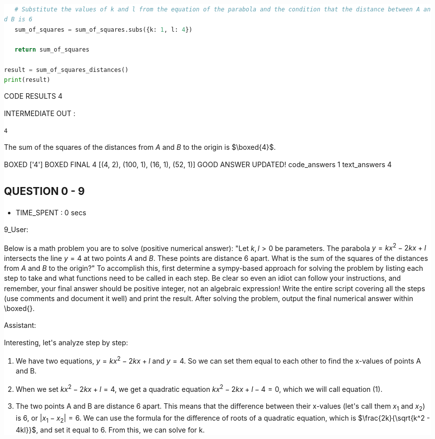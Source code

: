  ```python
    # Substitute the values of k and l from the equation of the parabola and the condition that the distance between A and B is 6
    sum_of_squares = sum_of_squares.subs({k: 1, l: 4})

    return sum_of_squares

result = sum_of_squares_distances()
print(result)
```

CODE RESULTS 4

INTERMEDIATE OUT :
```output
4
```
The sum of the squares of the distances from $A$ and $B$ to the origin is $\boxed{4}$.

BOXED ['4']
BOXED FINAL 4
[(4, 2), (100, 1), (16, 1), (52, 1)]
GOOD ANSWER UPDATED!
code_answers 1 text_answers 4



## QUESTION 0 - 9 
- TIME_SPENT : 0 secs

9_User:

Below is a math problem you are to solve (positive numerical answer):
"Let $k, l > 0$ be parameters. The parabola $y = kx^2 - 2kx + l$ intersects the line $y = 4$ at two points $A$ and $B$. These points are distance 6 apart. What is the sum of the squares of the distances from $A$ and $B$ to the origin?"
To accomplish this, first determine a sympy-based approach for solving the problem by listing each step to take and what functions need to be called in each step. Be clear so even an idiot can follow your instructions, and remember, your final answer should be positive integer, not an algebraic expression!
Write the entire script covering all the steps (use comments and document it well) and print the result. After solving the problem, output the final numerical answer within \boxed{}.

Assistant: 

Interesting, let's analyze step by step:



1. We have two equations, $y = kx^2 - 2kx + l$ and $y = 4$. So we can set them equal to each other to find the x-values of points A and B.

2. When we set $kx^2 - 2kx + l = 4$, we get a quadratic equation $kx^2 - 2kx + l - 4 = 0$, which we will call equation (1).

3. The two points A and B are distance 6 apart. This means that the difference between their x-values (let's call them $x_1$ and $x_2$) is 6, or $|x_1 - x_2| = 6$. We can use the formula for the difference of roots of a quadratic equation, which is $\frac{2k}{\sqrt{k^2 - 4kl}}$, and set it equal to 6. From this, we can solve for k.
